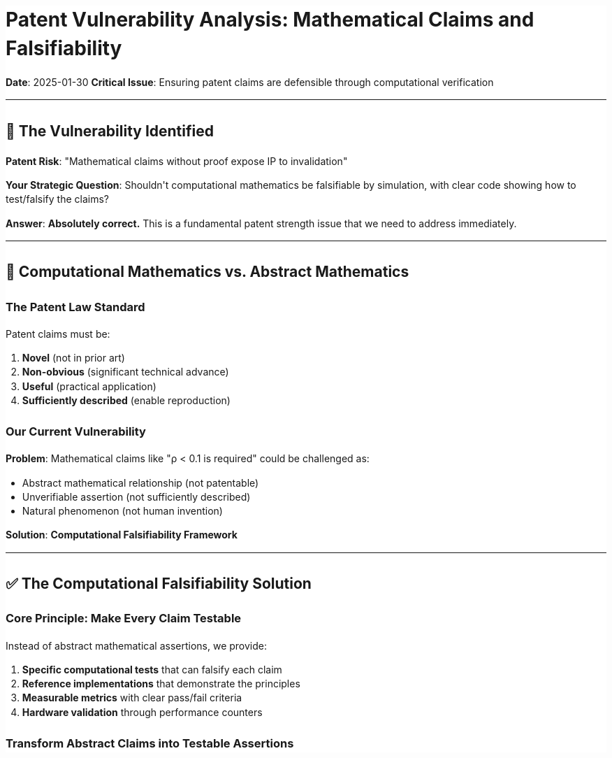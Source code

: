 # Patent Vulnerability Analysis: Mathematical Claims and Falsifiability
**Date**: 2025-01-30
**Critical Issue**: Ensuring patent claims are defensible through computational verification

---

## 🚨 **The Vulnerability Identified**

**Patent Risk**: "Mathematical claims without proof expose IP to invalidation"

**Your Strategic Question**: Shouldn't computational mathematics be falsifiable by simulation, with clear code showing how to test/falsify the claims?

**Answer**: **Absolutely correct.** This is a fundamental patent strength issue that we need to address immediately.

---

## 🧮 **Computational Mathematics vs. Abstract Mathematics**

### **The Patent Law Standard**
Patent claims must be:
1. **Novel** (not in prior art)
2. **Non-obvious** (significant technical advance)
3. **Useful** (practical application)
4. **Sufficiently described** (enable reproduction)

### **Our Current Vulnerability**
**Problem**: Mathematical claims like "ρ < 0.1 is required" could be challenged as:
- Abstract mathematical relationship (not patentable)
- Unverifiable assertion (not sufficiently described)
- Natural phenomenon (not human invention)

**Solution**: **Computational Falsifiability Framework**

---

## ✅ **The Computational Falsifiability Solution**

### **Core Principle**: Make Every Claim Testable
Instead of abstract mathematical assertions, we provide:
1. **Specific computational tests** that can falsify each claim
2. **Reference implementations** that demonstrate the principles
3. **Measurable metrics** with clear pass/fail criteria
4. **Hardware validation** through performance counters

### **Transform Abstract Claims into Testable Assertions**
